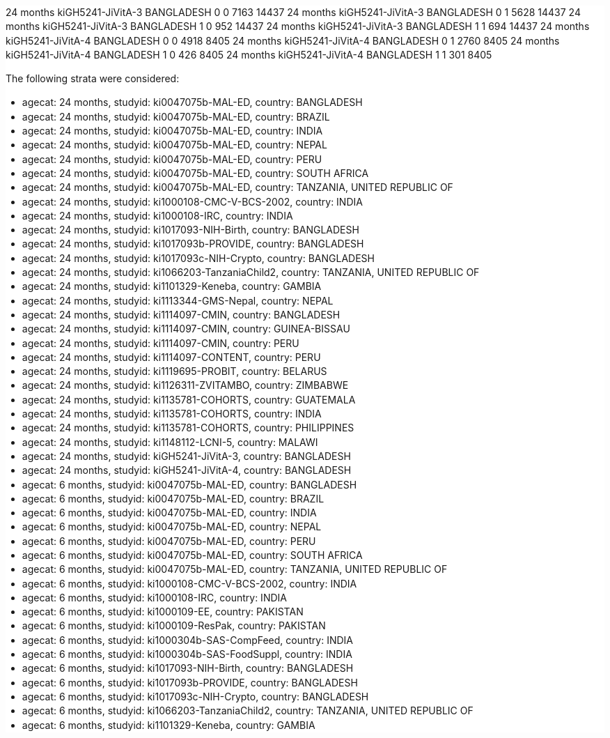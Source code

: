 24 months   kiGH5241-JiVitA-3          BANGLADESH                     0               0     7163   14437
24 months   kiGH5241-JiVitA-3          BANGLADESH                     0               1     5628   14437
24 months   kiGH5241-JiVitA-3          BANGLADESH                     1               0      952   14437
24 months   kiGH5241-JiVitA-3          BANGLADESH                     1               1      694   14437
24 months   kiGH5241-JiVitA-4          BANGLADESH                     0               0     4918    8405
24 months   kiGH5241-JiVitA-4          BANGLADESH                     0               1     2760    8405
24 months   kiGH5241-JiVitA-4          BANGLADESH                     1               0      426    8405
24 months   kiGH5241-JiVitA-4          BANGLADESH                     1               1      301    8405


The following strata were considered:

* agecat: 24 months, studyid: ki0047075b-MAL-ED, country: BANGLADESH
* agecat: 24 months, studyid: ki0047075b-MAL-ED, country: BRAZIL
* agecat: 24 months, studyid: ki0047075b-MAL-ED, country: INDIA
* agecat: 24 months, studyid: ki0047075b-MAL-ED, country: NEPAL
* agecat: 24 months, studyid: ki0047075b-MAL-ED, country: PERU
* agecat: 24 months, studyid: ki0047075b-MAL-ED, country: SOUTH AFRICA
* agecat: 24 months, studyid: ki0047075b-MAL-ED, country: TANZANIA, UNITED REPUBLIC OF
* agecat: 24 months, studyid: ki1000108-CMC-V-BCS-2002, country: INDIA
* agecat: 24 months, studyid: ki1000108-IRC, country: INDIA
* agecat: 24 months, studyid: ki1017093-NIH-Birth, country: BANGLADESH
* agecat: 24 months, studyid: ki1017093b-PROVIDE, country: BANGLADESH
* agecat: 24 months, studyid: ki1017093c-NIH-Crypto, country: BANGLADESH
* agecat: 24 months, studyid: ki1066203-TanzaniaChild2, country: TANZANIA, UNITED REPUBLIC OF
* agecat: 24 months, studyid: ki1101329-Keneba, country: GAMBIA
* agecat: 24 months, studyid: ki1113344-GMS-Nepal, country: NEPAL
* agecat: 24 months, studyid: ki1114097-CMIN, country: BANGLADESH
* agecat: 24 months, studyid: ki1114097-CMIN, country: GUINEA-BISSAU
* agecat: 24 months, studyid: ki1114097-CMIN, country: PERU
* agecat: 24 months, studyid: ki1114097-CONTENT, country: PERU
* agecat: 24 months, studyid: ki1119695-PROBIT, country: BELARUS
* agecat: 24 months, studyid: ki1126311-ZVITAMBO, country: ZIMBABWE
* agecat: 24 months, studyid: ki1135781-COHORTS, country: GUATEMALA
* agecat: 24 months, studyid: ki1135781-COHORTS, country: INDIA
* agecat: 24 months, studyid: ki1135781-COHORTS, country: PHILIPPINES
* agecat: 24 months, studyid: ki1148112-LCNI-5, country: MALAWI
* agecat: 24 months, studyid: kiGH5241-JiVitA-3, country: BANGLADESH
* agecat: 24 months, studyid: kiGH5241-JiVitA-4, country: BANGLADESH
* agecat: 6 months, studyid: ki0047075b-MAL-ED, country: BANGLADESH
* agecat: 6 months, studyid: ki0047075b-MAL-ED, country: BRAZIL
* agecat: 6 months, studyid: ki0047075b-MAL-ED, country: INDIA
* agecat: 6 months, studyid: ki0047075b-MAL-ED, country: NEPAL
* agecat: 6 months, studyid: ki0047075b-MAL-ED, country: PERU
* agecat: 6 months, studyid: ki0047075b-MAL-ED, country: SOUTH AFRICA
* agecat: 6 months, studyid: ki0047075b-MAL-ED, country: TANZANIA, UNITED REPUBLIC OF
* agecat: 6 months, studyid: ki1000108-CMC-V-BCS-2002, country: INDIA
* agecat: 6 months, studyid: ki1000108-IRC, country: INDIA
* agecat: 6 months, studyid: ki1000109-EE, country: PAKISTAN
* agecat: 6 months, studyid: ki1000109-ResPak, country: PAKISTAN
* agecat: 6 months, studyid: ki1000304b-SAS-CompFeed, country: INDIA
* agecat: 6 months, studyid: ki1000304b-SAS-FoodSuppl, country: INDIA
* agecat: 6 months, studyid: ki1017093-NIH-Birth, country: BANGLADESH
* agecat: 6 months, studyid: ki1017093b-PROVIDE, country: BANGLADESH
* agecat: 6 months, studyid: ki1017093c-NIH-Crypto, country: BANGLADESH
* agecat: 6 months, studyid: ki1066203-TanzaniaChild2, country: TANZANIA, UNITED REPUBLIC OF
* agecat: 6 months, studyid: ki1101329-Keneba, country: GAMBIA